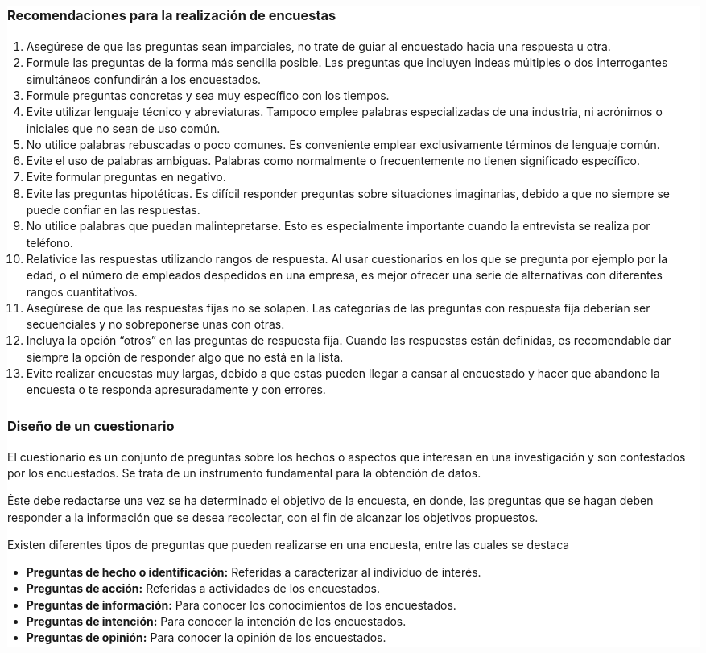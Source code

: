 ### Recomendaciones para la realización de encuestas

1.  Asegúrese de que las preguntas sean imparciales, no trate de guiar
    al encuestado hacia una respuesta u otra.
2.  Formule las preguntas de la forma más sencilla posible. Las
    preguntas que incluyen indeas múltiples o dos interrogantes
    simultáneos confundirán a los encuestados.
3.  Formule preguntas concretas y sea muy específico con los tiempos.
4.  Evite utilizar lenguaje técnico y abreviaturas. Tampoco emplee
    palabras especializadas de una industria, ni acrónimos o iniciales
    que no sean de uso común.
5.  No utilice palabras rebuscadas o poco comunes. Es conveniente
    emplear exclusivamente términos de lenguaje común.
6.  Evite el uso de palabras ambiguas. Palabras como normalmente o
    frecuentemente no tienen significado específico.
7.  Evite formular preguntas en negativo.
8.  Evite las preguntas hipotéticas. Es difícil responder preguntas
    sobre situaciones imaginarias, debido a que no siempre se puede
    confiar en las respuestas.
9.  No utilice palabras que puedan malintepretarse. Esto es
    especialmente importante cuando la entrevista se realiza por
    teléfono.
10. Relativice las respuestas utilizando rangos de respuesta. Al usar
    cuestionarios en los que se pregunta por ejemplo por la edad, o el
    número de empleados despedidos en una empresa, es mejor ofrecer una
    serie de alternativas con diferentes rangos cuantitativos.
11. Asegúrese de que las respuestas fijas no se solapen. Las categorías
    de las preguntas con respuesta fija deberían ser secuenciales y no
    sobreponerse unas con otras.
12. Incluya la opción “otros” en las preguntas de respuesta fija. Cuando
    las respuestas están definidas, es recomendable dar siempre la
    opción de responder algo que no está en la lista.
13. Evite realizar encuestas muy largas, debido a que estas pueden
    llegar a cansar al encuestado y hacer que abandone la encuesta o te
    responda apresuradamente y con errores.

### Diseño de un cuestionario

El cuestionario es un conjunto de preguntas sobre los hechos o aspectos
que interesan en una investigación y son contestados por los
encuestados. Se trata de un instrumento fundamental para la obtención de
datos.

Éste debe redactarse una vez se ha determinado el objetivo de la
encuesta, en donde, las preguntas que se hagan deben responder a la
información que se desea recolectar, con el fin de alcanzar los
objetivos propuestos.

Existen diferentes tipos de preguntas que pueden realizarse en una
encuesta, entre las cuales se destaca

-   **Preguntas de hecho o identificación:** Referidas a caracterizar al
    individuo de interés.
-   **Preguntas de acción:** Referidas a actividades de los encuestados.
-   **Preguntas de información:** Para conocer los conocimientos de los
    encuestados.
-   **Preguntas de intención:** Para conocer la intención de los
    encuestados.
-   **Preguntas de opinión:** Para conocer la opinión de los
    encuestados.
